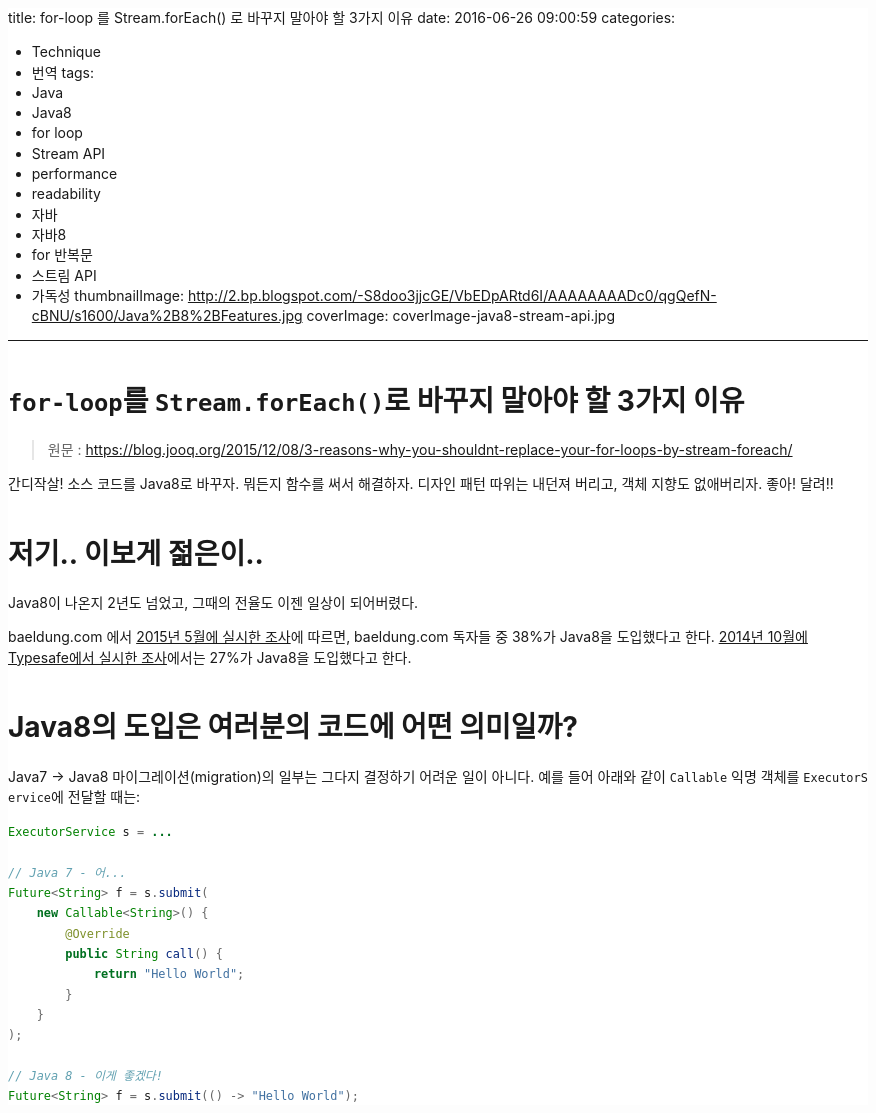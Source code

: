 title: for-loop 를 Stream.forEach() 로 바꾸지 말아야 할 3가지 이유
date: 2016-06-26 09:00:59
categories:
  - Technique
  - 번역
tags:
  - Java
  - Java8
  - for loop
  - Stream API
  - performance
  - readability
  - 자바
  - 자바8
  - for 반복문 
  - 스트림 API
  - 가독성
thumbnailImage: http://2.bp.blogspot.com/-S8doo3jjcGE/VbEDpARtd6I/AAAAAAAADc0/qgQefN-cBNU/s1600/Java%2B8%2BFeatures.jpg
coverImage: coverImage-java8-stream-api.jpg
---
# `for-loop`를 `Stream.forEach()`로 바꾸지 말아야 할 3가지 이유

>원문 : https://blog.jooq.org/2015/12/08/3-reasons-why-you-shouldnt-replace-your-for-loops-by-stream-foreach/

간디작살! 소스 코드를 Java8로 바꾸자. 뭐든지 함수를 써서 해결하자. 디자인 패턴 따위는 내던져 버리고, 객체 지향도 없애버리자. 좋아! 달려!!

# 저기.. 이보게 젊은이..

Java8이 나온지 2년도 넘었고, 그때의 전율도 이젠 일상이 되어버렸다.

baeldung.com 에서 [2015년 5월에 실시한 조사](http://www.baeldung.com/java-8-spring-4-and-spring-boot-adoption)에 따르면, baeldung.com 독자들 중 38%가 Java8을 도입했다고 한다. [2014년 10월에 Typesafe에서 실시한 조사](https://www.lightbend.com/company/news/survey-of-more-than-3000-developers-reveals-java-8-adoption-ahead-of-previous-forecasts)에서는 27%가 Java8을 도입했다고 한다.

# Java8의 도입은 여러분의 코드에 어떤 의미일까?

Java7 -> Java8 마이그레이션(migration)의 일부는 그다지 결정하기 어려운 일이 아니다. 예를 들어 아래와 같이 `Callable` 익명 객체를 `ExecutorService`에 전달할 때는:

```java
ExecutorService s = ...
 
// Java 7 - 어...
Future<String> f = s.submit(
    new Callable<String>() {
        @Override
        public String call() {
            return "Hello World";
        }
    }
);
 
// Java 8 - 이게 좋겠다!
Future<String> f = s.submit(() -> "Hello World");
```
